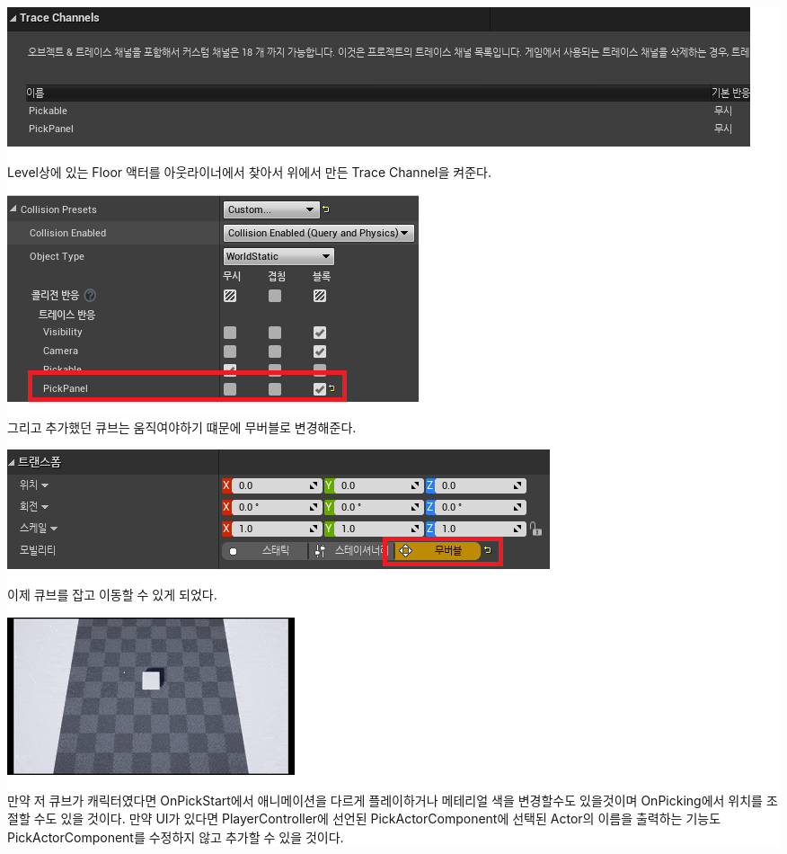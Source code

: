 !['바닥 TraceChannel 추가'](/assets/resource/2020-11-05-actor-picking-component/pickpanel.png)

Level상에 있는 Floor 액터를 아웃라이너에서 찾아서 위에서 만든 Trace Channel을 켜준다. 

!['Floor 콜리젼 변경'](/assets/resource/2020-11-05-actor-picking-component/floorcollision.png)

그리고 추가했던 큐브는 움직여야하기 떄문에 무버블로 변경해준다.

!['무버블'](/assets/resource/2020-11-05-actor-picking-component/movable.png)

이제 큐브를 잡고 이동할 수 있게 되었다.

!['무버블'](/assets/resource/2020-11-05-actor-picking-component/pickingmove.gif)

만약 저 큐브가 캐릭터였다면 OnPickStart에서 애니메이션을 다르게 플레이하거나 메테리얼 색을 변경할수도 있을것이며 OnPicking에서 위치를 조절할 수도 있을 것이다. 만약 UI가 있다면 PlayerController에 선언된 PickActorComponent에 선택된 Actor의 이름을 출력하는 기능도 PickActorComponent를 수정하지 않고 추가할 수 있을 것이다.


[GetHitResultUnderCursor]: https://docs.unrealengine.com/en-US/API/Runtime/Engine/GameFramework/APlayerController/GetHitResultUnderCursor/index.html